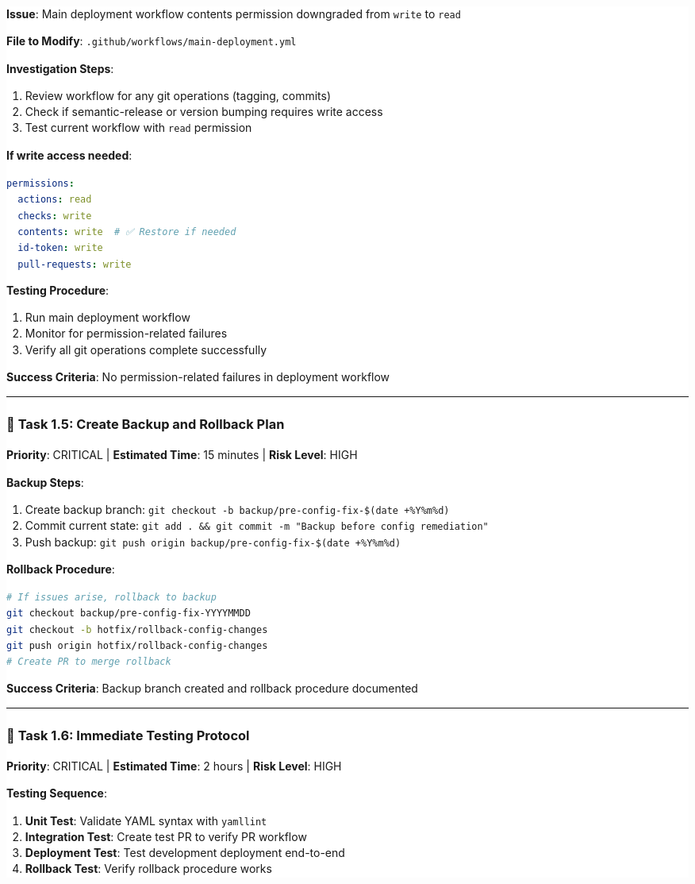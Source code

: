 **Issue**: Main deployment workflow contents permission downgraded from `write` to `read`

**File to Modify**: `.github/workflows/main-deployment.yml`

**Investigation Steps**:
1. Review workflow for any git operations (tagging, commits)
2. Check if semantic-release or version bumping requires write access
3. Test current workflow with `read` permission

**If write access needed**:
```yaml
permissions:
  actions: read
  checks: write
  contents: write  # ✅ Restore if needed
  id-token: write
  pull-requests: write
```

**Testing Procedure**:
1. Run main deployment workflow
2. Monitor for permission-related failures
3. Verify all git operations complete successfully

**Success Criteria**: No permission-related failures in deployment workflow

---

### 🚨 **Task 1.5: Create Backup and Rollback Plan**
**Priority**: CRITICAL | **Estimated Time**: 15 minutes | **Risk Level**: HIGH

**Backup Steps**:
1. Create backup branch: `git checkout -b backup/pre-config-fix-$(date +%Y%m%d)`
2. Commit current state: `git add . && git commit -m "Backup before config remediation"`
3. Push backup: `git push origin backup/pre-config-fix-$(date +%Y%m%d)`

**Rollback Procedure**:
```bash
# If issues arise, rollback to backup
git checkout backup/pre-config-fix-YYYYMMDD
git checkout -b hotfix/rollback-config-changes
git push origin hotfix/rollback-config-changes
# Create PR to merge rollback
```

**Success Criteria**: Backup branch created and rollback procedure documented

---

### 🚨 **Task 1.6: Immediate Testing Protocol**
**Priority**: CRITICAL | **Estimated Time**: 2 hours | **Risk Level**: HIGH

**Testing Sequence**:
1. **Unit Test**: Validate YAML syntax with `yamllint`
2. **Integration Test**: Create test PR to verify PR workflow
3. **Deployment Test**: Test development deployment end-to-end
4. **Rollback Test**: Verify rollback procedure works
